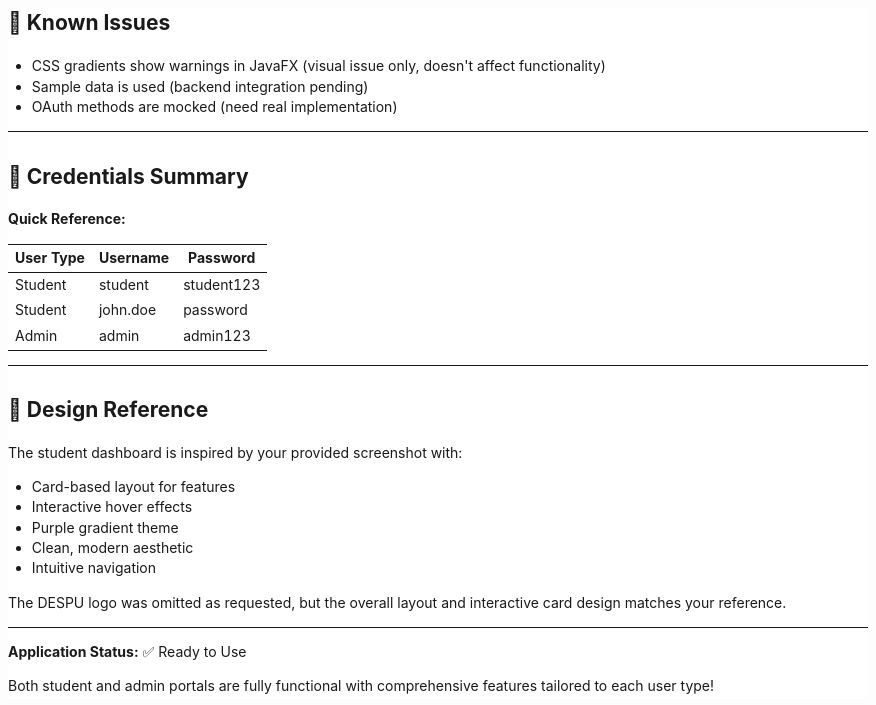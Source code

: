 
## 🐛 Known Issues

- CSS gradients show warnings in JavaFX (visual issue only, doesn't affect functionality)
- Sample data is used (backend integration pending)
- OAuth methods are mocked (need real implementation)

---

## 📝 Credentials Summary

**Quick Reference:**

| User Type | Username | Password    |
|-----------|----------|-------------|
| Student   | student  | student123  |
| Student   | john.doe | password    |
| Admin     | admin    | admin123    |

---

## 🎨 Design Reference

The student dashboard is inspired by your provided screenshot with:
- Card-based layout for features
- Interactive hover effects
- Purple gradient theme
- Clean, modern aesthetic
- Intuitive navigation

The DESPU logo was omitted as requested, but the overall layout and interactive card design matches your reference.

---

**Application Status:** ✅ Ready to Use

Both student and admin portals are fully functional with comprehensive features tailored to each user type!
